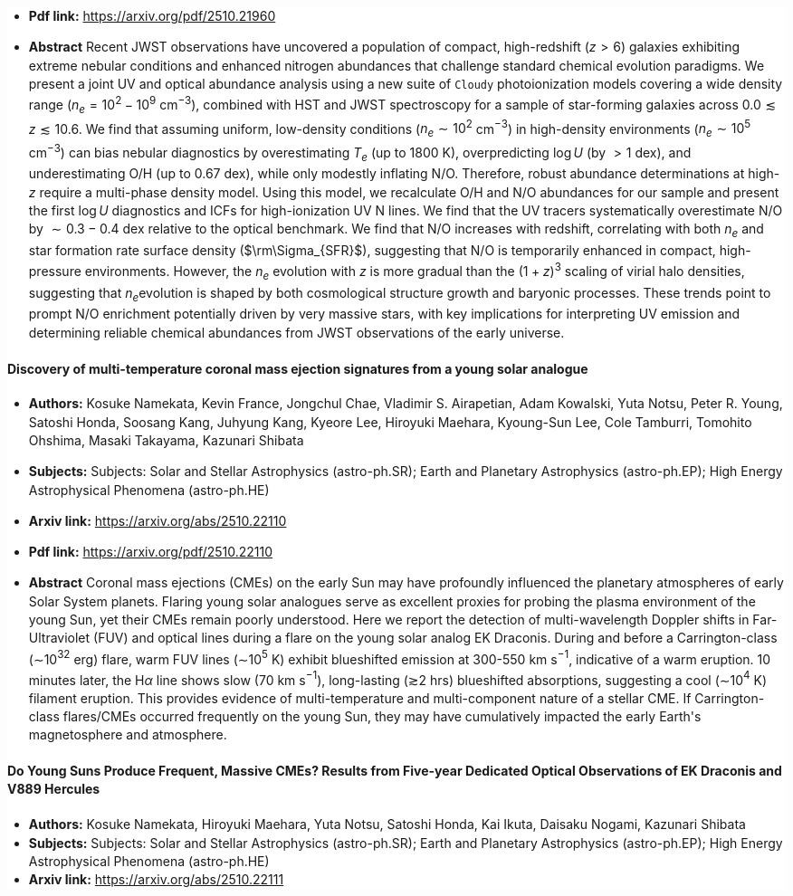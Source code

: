  - **Pdf link:** https://arxiv.org/pdf/2510.21960

 - **Abstract**
 Recent JWST observations have uncovered a population of compact, high-redshift ($z>6$) galaxies exhibiting extreme nebular conditions and enhanced nitrogen abundances that challenge standard chemical evolution paradigms. We present a joint UV and optical abundance analysis using a new suite of $\texttt{Cloudy}$ photoionization models covering a wide density range ($n_e=10^2-10^9$ cm$^{-3}$), combined with HST and JWST spectroscopy for a sample of star-forming galaxies across $0.0\lesssim z \lesssim10.6$. We find that assuming uniform, low-density conditions ($n_e\sim10^2$ cm$^{-3}$) in high-density environments ($n_e\sim10^5$ cm$^{-3}$) can bias nebular diagnostics by overestimating $T_e$ (up to 1800 K), overpredicting $\log U$ (by $>1$ dex), and underestimating O/H (up to 0.67 dex), while only modestly inflating N/O. Therefore, robust abundance determinations at high-$z$ require a multi-phase density model. Using this model, we recalculate O/H and N/O abundances for our sample and present the first $\log U$ diagnostics and ICFs for high-ionization UV N lines. We find that the UV tracers systematically overestimate N/O by $\sim0.3-0.4$ dex relative to the optical benchmark. We find that N/O increases with redshift, correlating with both $n_e$ and star formation rate surface density ($\rm\Sigma_{SFR}$), suggesting that N/O is temporarily enhanced in compact, high-pressure environments. However, the $n_e$ evolution with $z$ is more gradual than the $(1+z)^3$ scaling of virial halo densities, suggesting that $n_e$evolution is shaped by both cosmological structure growth and baryonic processes. These trends point to prompt N/O enrichment potentially driven by very massive stars, with key implications for interpreting UV emission and determining reliable chemical abundances from JWST observations of the early universe.
#### Discovery of multi-temperature coronal mass ejection signatures from a young solar analogue
 - **Authors:** Kosuke Namekata, Kevin France, Jongchul Chae, Vladimir S. Airapetian, Adam Kowalski, Yuta Notsu, Peter R. Young, Satoshi Honda, Soosang Kang, Juhyung Kang, Kyeore Lee, Hiroyuki Maehara, Kyoung-Sun Lee, Cole Tamburri, Tomohito Ohshima, Masaki Takayama, Kazunari Shibata
 - **Subjects:** Subjects:
Solar and Stellar Astrophysics (astro-ph.SR); Earth and Planetary Astrophysics (astro-ph.EP); High Energy Astrophysical Phenomena (astro-ph.HE)
 - **Arxiv link:** https://arxiv.org/abs/2510.22110

 - **Pdf link:** https://arxiv.org/pdf/2510.22110

 - **Abstract**
 Coronal mass ejections (CMEs) on the early Sun may have profoundly influenced the planetary atmospheres of early Solar System planets. Flaring young solar analogues serve as excellent proxies for probing the plasma environment of the young Sun, yet their CMEs remain poorly understood. Here we report the detection of multi-wavelength Doppler shifts in Far-Ultraviolet (FUV) and optical lines during a flare on the young solar analog EK Draconis. During and before a Carrington-class ($\sim$10$^{32}$ erg) flare, warm FUV lines ($\sim$10$^5$ K) exhibit blueshifted emission at 300-550 km s$^{-1}$, indicative of a warm eruption. 10 minutes later, the H$\alpha$ line shows slow (70 km s$^{-1}$), long-lasting ($\gtrsim$2 hrs) blueshifted absorptions, suggesting a cool ($\sim$10$^4$ K) filament eruption. This provides evidence of multi-temperature and multi-component nature of a stellar CME. If Carrington-class flares/CMEs occurred frequently on the young Sun, they may have cumulatively impacted the early Earth's magnetosphere and atmosphere.
#### Do Young Suns Produce Frequent, Massive CMEs? Results from Five-year Dedicated Optical Observations of EK Draconis and V889 Hercules
 - **Authors:** Kosuke Namekata, Hiroyuki Maehara, Yuta Notsu, Satoshi Honda, Kai Ikuta, Daisaku Nogami, Kazunari Shibata
 - **Subjects:** Subjects:
Solar and Stellar Astrophysics (astro-ph.SR); Earth and Planetary Astrophysics (astro-ph.EP); High Energy Astrophysical Phenomena (astro-ph.HE)
 - **Arxiv link:** https://arxiv.org/abs/2510.22111
